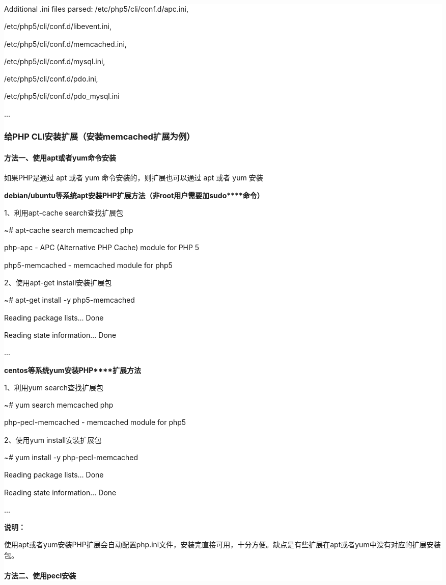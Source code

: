 Additional .ini files parsed:      /etc/php5/cli/conf.d/apc.ini,

/etc/php5/cli/conf.d/libevent.ini,

/etc/php5/cli/conf.d/memcached.ini,

/etc/php5/cli/conf.d/mysql.ini,

/etc/php5/cli/conf.d/pdo.ini,

/etc/php5/cli/conf.d/pdo_mysql.ini

...

### 给PHP CLI安装扩展（安装memcached扩展为例）

#### 方法一、使用apt或者yum命令安装

如果PHP是通过 apt 或者 yum 命令安装的，则扩展也可以通过 apt 或者 yum 安装

**debian/ubuntu****等系统****apt****安装****PHP****扩展方法（非****root****用户需要加****sudo****命令）**

1、利用apt-cache search查找扩展包

~# apt-cache search memcached php

php-apc - APC (Alternative PHP Cache) module for PHP 5

php5-memcached - memcached module for php5

2、使用apt-get install安装扩展包

~# apt-get install -y php5-memcached

Reading package lists... Done

Reading state information... Done

...

**centos****等系统****yum****安装****PHP****扩展方法**

1、利用yum search查找扩展包

~# yum search memcached php

php-pecl-memcached - memcached module for php5

2、使用yum install安装扩展包

~# yum install -y php-pecl-memcached

Reading package lists... Done

Reading state information... Done

...

**说明：**

使用apt或者yum安装PHP扩展会自动配置php.ini文件，安装完直接可用，十分方便。缺点是有些扩展在apt或者yum中没有对应的扩展安装包。

#### 方法二、使用pecl安装
